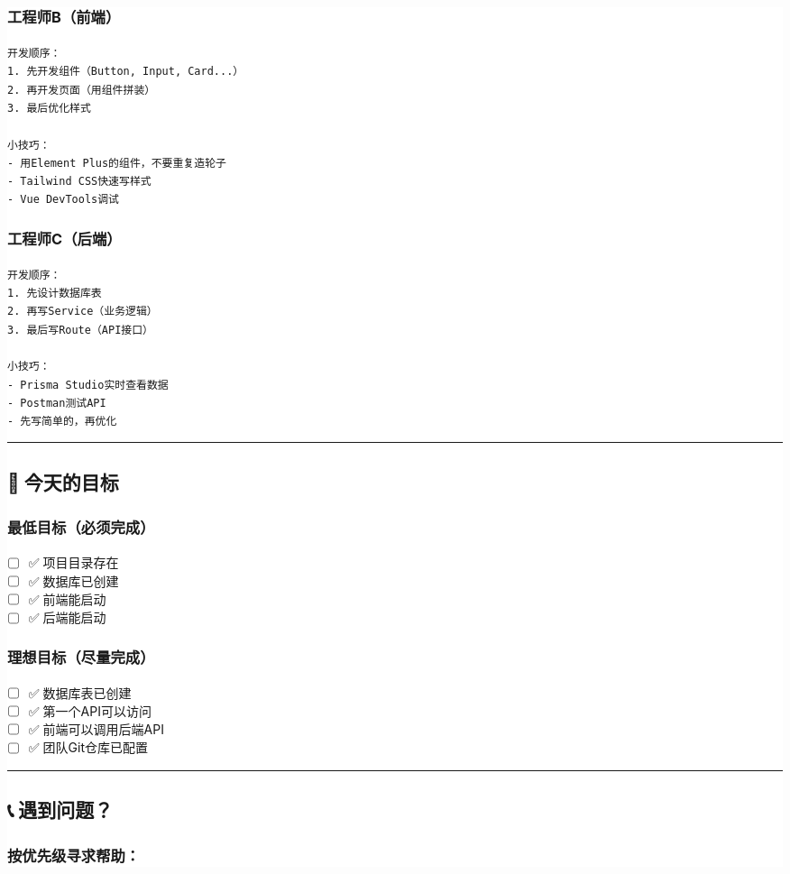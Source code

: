 ### 工程师B（前端）

```
开发顺序：
1. 先开发组件（Button, Input, Card...）
2. 再开发页面（用组件拼装）
3. 最后优化样式

小技巧：
- 用Element Plus的组件，不要重复造轮子
- Tailwind CSS快速写样式
- Vue DevTools调试
```

### 工程师C（后端）

```
开发顺序：
1. 先设计数据库表
2. 再写Service（业务逻辑）
3. 最后写Route（API接口）

小技巧：
- Prisma Studio实时查看数据
- Postman测试API
- 先写简单的，再优化
```

---

## 🎯 今天的目标

### 最低目标（必须完成）

- [ ] ✅ 项目目录存在
- [ ] ✅ 数据库已创建
- [ ] ✅ 前端能启动
- [ ] ✅ 后端能启动

### 理想目标（尽量完成）

- [ ] ✅ 数据库表已创建
- [ ] ✅ 第一个API可以访问
- [ ] ✅ 前端可以调用后端API
- [ ] ✅ 团队Git仓库已配置

---

## 📞 遇到问题？

### 按优先级寻求帮助：
